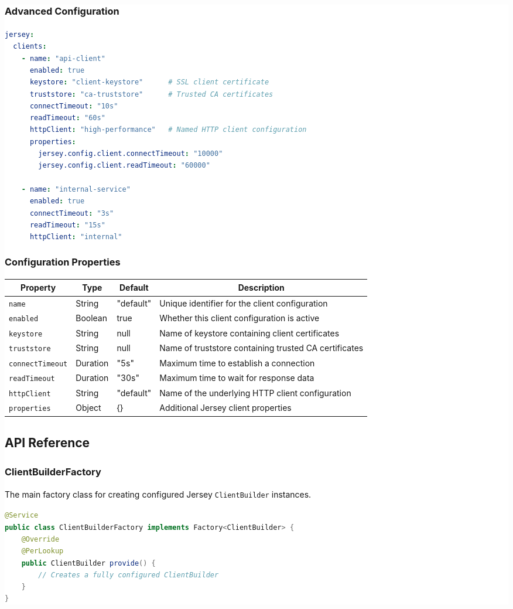 ### Advanced Configuration

```yaml
jersey:
  clients:
    - name: "api-client"
      enabled: true
      keystore: "client-keystore"      # SSL client certificate
      truststore: "ca-truststore"      # Trusted CA certificates
      connectTimeout: "10s"
      readTimeout: "60s"
      httpClient: "high-performance"   # Named HTTP client configuration
      properties:
        jersey.config.client.connectTimeout: "10000"
        jersey.config.client.readTimeout: "60000"
        
    - name: "internal-service"
      enabled: true
      connectTimeout: "3s"
      readTimeout: "15s"
      httpClient: "internal"
```

### Configuration Properties

| Property | Type | Default | Description |
|----------|------|---------|-------------|
| `name` | String | "default" | Unique identifier for the client configuration |
| `enabled` | Boolean | true | Whether this client configuration is active |
| `keystore` | String | null | Name of keystore containing client certificates |
| `truststore` | String | null | Name of truststore containing trusted CA certificates |
| `connectTimeout` | Duration | "5s" | Maximum time to establish a connection |
| `readTimeout` | Duration | "30s" | Maximum time to wait for response data |
| `httpClient` | String | "default" | Name of the underlying HTTP client configuration |
| `properties` | Object | {} | Additional Jersey client properties |

## API Reference

### ClientBuilderFactory

The main factory class for creating configured Jersey `ClientBuilder` instances.

```java
@Service
public class ClientBuilderFactory implements Factory<ClientBuilder> {
    @Override
    @PerLookup
    public ClientBuilder provide() {
        // Creates a fully configured ClientBuilder
    }
}
```
